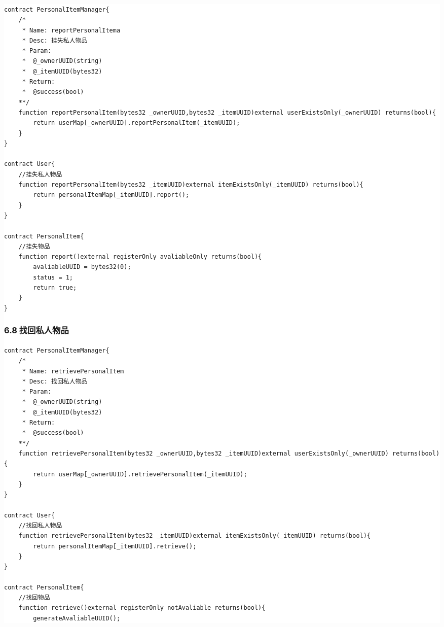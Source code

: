 ```solidity
contract PersonalItemManager{
    /*
     * Name: reportPersonalItema
     * Desc: 挂失私人物品
     * Param:
     *  @_ownerUUID(string)
     *  @_itemUUID(bytes32)
     * Return:
     *  @success(bool)
    **/
    function reportPersonalItem(bytes32 _ownerUUID,bytes32 _itemUUID)external userExistsOnly(_ownerUUID) returns(bool){
        return userMap[_ownerUUID].reportPersonalItem(_itemUUID);
    }
}

contract User{
    //挂失私人物品
    function reportPersonalItem(bytes32 _itemUUID)external itemExistsOnly(_itemUUID) returns(bool){
        return personalItemMap[_itemUUID].report();
    }
}

contract PersonalItem{
    //挂失物品
    function report()external registerOnly avaliableOnly returns(bool){
        avaliableUUID = bytes32(0);
        status = 1;
        return true;
    }
}
```
### 6.8 找回私人物品
```solidity
contract PersonalItemManager{
    /*
     * Name: retrievePersonalItem
     * Desc: 找回私人物品
     * Param:
     *  @_ownerUUID(string)
     *  @_itemUUID(bytes32)
     * Return:
     *  @success(bool)
    **/
    function retrievePersonalItem(bytes32 _ownerUUID,bytes32 _itemUUID)external userExistsOnly(_ownerUUID) returns(bool){
        return userMap[_ownerUUID].retrievePersonalItem(_itemUUID);
    }
}

contract User{
    //找回私人物品
    function retrievePersonalItem(bytes32 _itemUUID)external itemExistsOnly(_itemUUID) returns(bool){
        return personalItemMap[_itemUUID].retrieve();
    }
}

contract PersonalItem{
    //找回物品
    function retrieve()external registerOnly notAvaliable returns(bool){
        generateAvaliableUUID();
```
